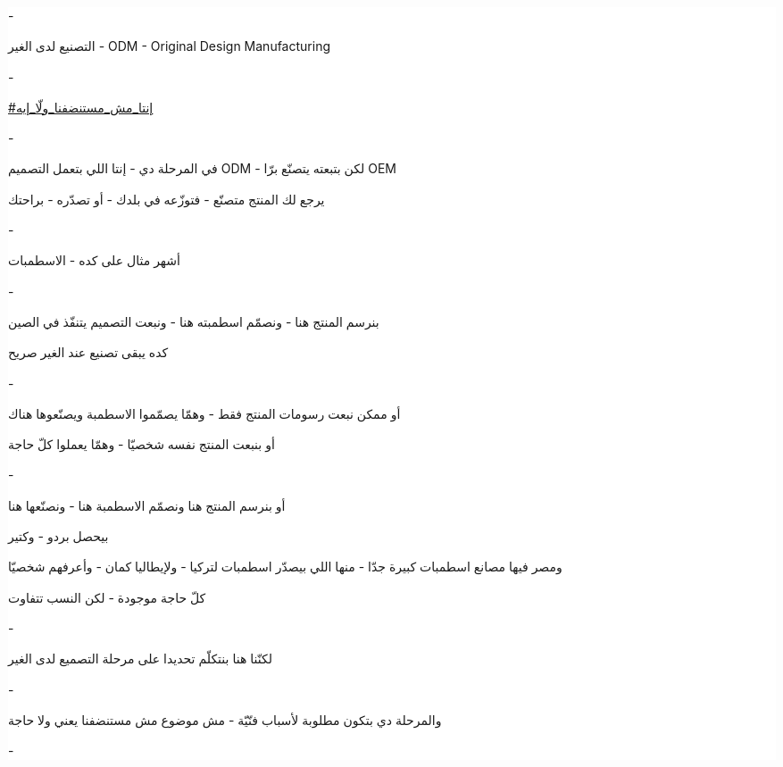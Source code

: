 \-

التصنيع لدى الغير - ODM - Original Design
Manufacturing

\-

[<u>\#إنتا\_مش\_مستنضفنا\_ولّا\_إيه</u>](https://www.facebook.com/hashtag/%D8%A5%D9%86%D8%AA%D8%A7_%D9%85%D8%B4_%D9%85%D8%B3%D8%AA%D9%86%D8%B6%D9%81%D9%86%D8%A7_%D9%88%D9%84%D9%91%D8%A7_%D8%A5%D9%8A%D9%87?__eep__=6&__cft__%5b0%5d=AZWIvN9i7swGP_3lJEcVho7w0HMbczhvi6DV6Okvn-_g7eKlASD5mayIsioEWwIa1cej2fKW-vjDpt0UzHvMTd2epKmDNtQMiE0aLohSsHwLFA7YiJXzNkW0CB9t0TopiFcUxu2rSKKJlQpQ4HyPJZ896eiyfqKHp4G2Xj9k3sMCZmjU8PCgR13x_tLMa-issaI&__tn__=*NK-R)

\-

في المرحلة دي - إنتا اللي بتعمل التصميم ODM -
لكن بتبعته يتصنّع برّا OEM

يرجع لك المنتج متصنّع - فتوزّعه في بلدك - أو تصدّره -
براحتك

\-

أشهر مثال على كده - الاسطمبات

\-

بنرسم المنتج هنا - ونصمّم اسطمبته هنا - ونبعت التصميم
يتنفّذ في الصين

كده يبقى تصنيع عند الغير صريح

\-

أو ممكن نبعت رسومات المنتج فقط - وهمّا يصمّموا الاسطمبة
ويصنّعوها هناك

أو بنبعت المنتج نفسه شخصيّا - وهمّا يعملوا كلّ حاجة

\-

أو بنرسم المنتج هنا ونصمّم الاسطمبة هنا - ونصنّعها
هنا

بيحصل بردو - وكتير

ومصر فيها مصانع اسطمبات كبيرة جدّا - منها اللي بيصدّر
اسطمبات لتركيا - ولإيطاليا كمان - وأعرفهم شخصيّا

كلّ حاجة موجودة - لكن النسب تتفاوت

\-

لكنّنا هنا بنتكلّم تحديدا على مرحلة التصميع لدى
الغير

\-

والمرحلة دي بتكون مطلوبة لأسباب فنّيّة - مش موضوع مش
مستنضفنا يعني ولا حاجة

\-
